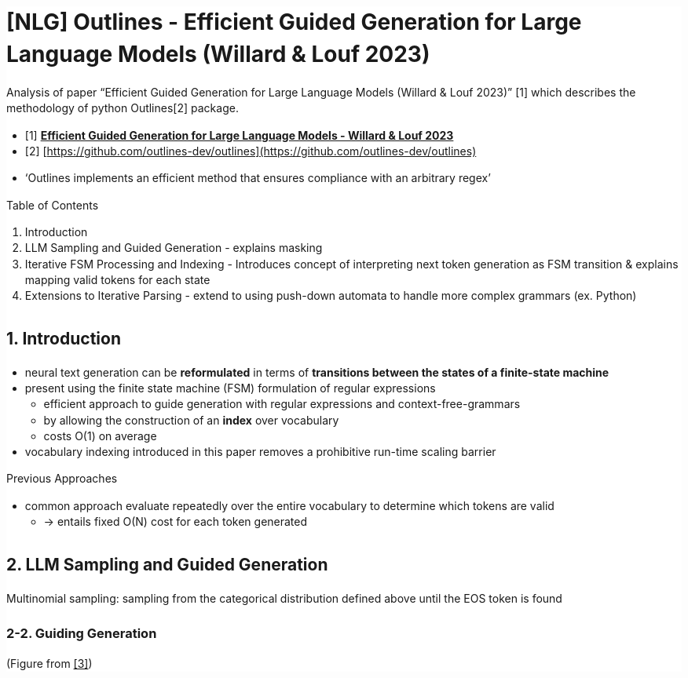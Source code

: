 # [NLG] Outlines - Efficient Guided Generation for Large Language Models (Willard & Louf 2023)

Analysis of paper “Efficient Guided Generation for Large Language Models (Willard & Louf 2023)” [1] which describes the methodology of python Outlines[2] package.
* [1] [**Efficient Guided Generation for Large Language Models - Willard & Louf 2023**](https://arxiv.org/abs/2307.09702)
* [2] [https://github.com/outlines-dev/outlines](https://github.com/outlines-dev/outlines)

- ‘Outlines implements an efficient method that ensures compliance with an arbitrary regex’

Table of Contents

1. Introduction 
2. LLM Sampling and Guided Generation - explains masking
3. Iterative FSM Processing and Indexing - Introduces concept of interpreting next token generation as FSM transition & explains mapping valid tokens for each state
4. Extensions to Iterative Parsing - extend to using push-down automata to handle more complex grammars (ex. Python)

## 1. Introduction

- neural text generation can be **reformulated** in terms of **transitions between the states of a finite-state machine**
- present using the finite state machine (FSM) formulation of regular expressions
    - efficient approach to guide generation with regular expressions and context-free-grammars
    - by allowing the construction of an **index** over vocabulary
    - costs O(1) on average
- vocabulary indexing introduced in this paper removes a prohibitive run-time scaling barrier

Previous Approaches

- common approach evaluate repeatedly over the entire vocabulary to determine which tokens are valid
    - → entails fixed O(N) cost for each token generated

## 2. LLM Sampling and Guided Generation

Multinomial sampling: sampling from the categorical distribution defined above until the EOS token is found

### 2-2. Guiding Generation

(Figure from [[3]](https://www.notion.so/NLG-Outlines-Efficient-Guided-Generation-for-Large-Language-Models-Willard-Louf-2023-beda791d50854f0fb6438fd9f619305c?pvs=21))
